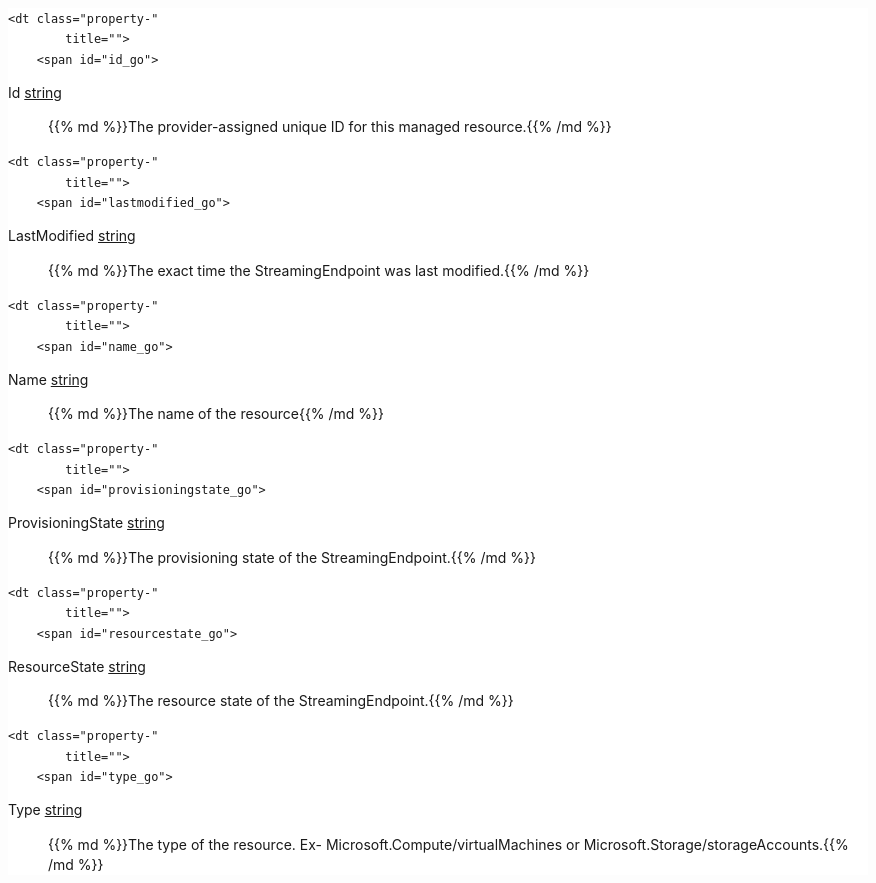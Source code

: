     <dt class="property-"
            title="">
        <span id="id_go">
<a href="#id_go" style="color: inherit; text-decoration: inherit;">Id</a>
</span> 
        <span class="property-indicator"></span>
        <span class="property-type"><a href="https://golang.org/pkg/builtin/#string">string</a></span>
    </dt>
    <dd>{{% md %}}The provider-assigned unique ID for this managed resource.{{% /md %}}</dd>

    <dt class="property-"
            title="">
        <span id="lastmodified_go">
<a href="#lastmodified_go" style="color: inherit; text-decoration: inherit;">Last<wbr>Modified</a>
</span> 
        <span class="property-indicator"></span>
        <span class="property-type"><a href="https://golang.org/pkg/builtin/#string">string</a></span>
    </dt>
    <dd>{{% md %}}The exact time the StreamingEndpoint was last modified.{{% /md %}}</dd>

    <dt class="property-"
            title="">
        <span id="name_go">
<a href="#name_go" style="color: inherit; text-decoration: inherit;">Name</a>
</span> 
        <span class="property-indicator"></span>
        <span class="property-type"><a href="https://golang.org/pkg/builtin/#string">string</a></span>
    </dt>
    <dd>{{% md %}}The name of the resource{{% /md %}}</dd>

    <dt class="property-"
            title="">
        <span id="provisioningstate_go">
<a href="#provisioningstate_go" style="color: inherit; text-decoration: inherit;">Provisioning<wbr>State</a>
</span> 
        <span class="property-indicator"></span>
        <span class="property-type"><a href="https://golang.org/pkg/builtin/#string">string</a></span>
    </dt>
    <dd>{{% md %}}The provisioning state of the StreamingEndpoint.{{% /md %}}</dd>

    <dt class="property-"
            title="">
        <span id="resourcestate_go">
<a href="#resourcestate_go" style="color: inherit; text-decoration: inherit;">Resource<wbr>State</a>
</span> 
        <span class="property-indicator"></span>
        <span class="property-type"><a href="https://golang.org/pkg/builtin/#string">string</a></span>
    </dt>
    <dd>{{% md %}}The resource state of the StreamingEndpoint.{{% /md %}}</dd>

    <dt class="property-"
            title="">
        <span id="type_go">
<a href="#type_go" style="color: inherit; text-decoration: inherit;">Type</a>
</span> 
        <span class="property-indicator"></span>
        <span class="property-type"><a href="https://golang.org/pkg/builtin/#string">string</a></span>
    </dt>
    <dd>{{% md %}}The type of the resource. Ex- Microsoft.Compute/virtualMachines or Microsoft.Storage/storageAccounts.{{% /md %}}</dd>
